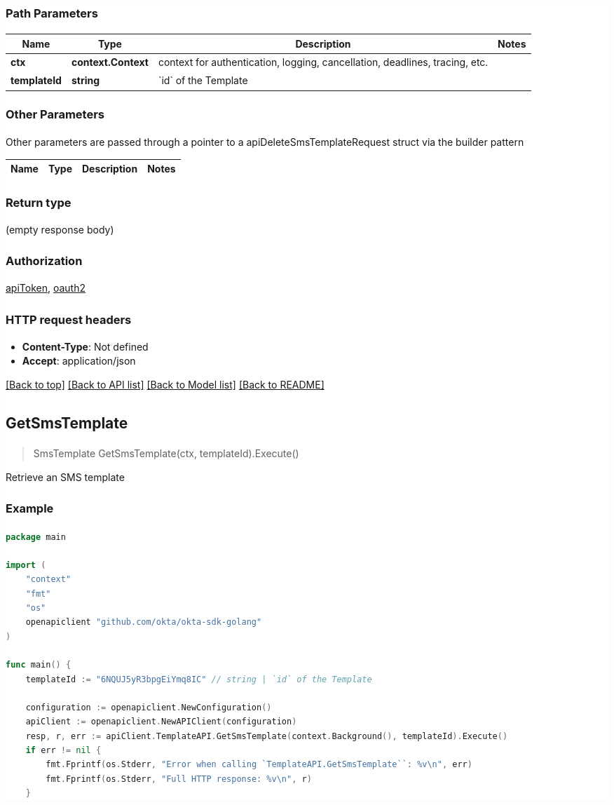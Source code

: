 ### Path Parameters


Name | Type | Description  | Notes
------------- | ------------- | ------------- | -------------
**ctx** | **context.Context** | context for authentication, logging, cancellation, deadlines, tracing, etc.
**templateId** | **string** | &#x60;id&#x60; of the Template | 

### Other Parameters

Other parameters are passed through a pointer to a apiDeleteSmsTemplateRequest struct via the builder pattern


Name | Type | Description  | Notes
------------- | ------------- | ------------- | -------------


### Return type

 (empty response body)

### Authorization

[apiToken](../README.md#apiToken), [oauth2](../README.md#oauth2)

### HTTP request headers

- **Content-Type**: Not defined
- **Accept**: application/json

[[Back to top]](#) [[Back to API list]](../README.md#documentation-for-api-endpoints)
[[Back to Model list]](../README.md#documentation-for-models)
[[Back to README]](../README.md)


## GetSmsTemplate

> SmsTemplate GetSmsTemplate(ctx, templateId).Execute()

Retrieve an SMS template



### Example

```go
package main

import (
	"context"
	"fmt"
	"os"
	openapiclient "github.com/okta/okta-sdk-golang"
)

func main() {
	templateId := "6NQUJ5yR3bpgEiYmq8IC" // string | `id` of the Template

	configuration := openapiclient.NewConfiguration()
	apiClient := openapiclient.NewAPIClient(configuration)
	resp, r, err := apiClient.TemplateAPI.GetSmsTemplate(context.Background(), templateId).Execute()
	if err != nil {
		fmt.Fprintf(os.Stderr, "Error when calling `TemplateAPI.GetSmsTemplate``: %v\n", err)
		fmt.Fprintf(os.Stderr, "Full HTTP response: %v\n", r)
	}
```